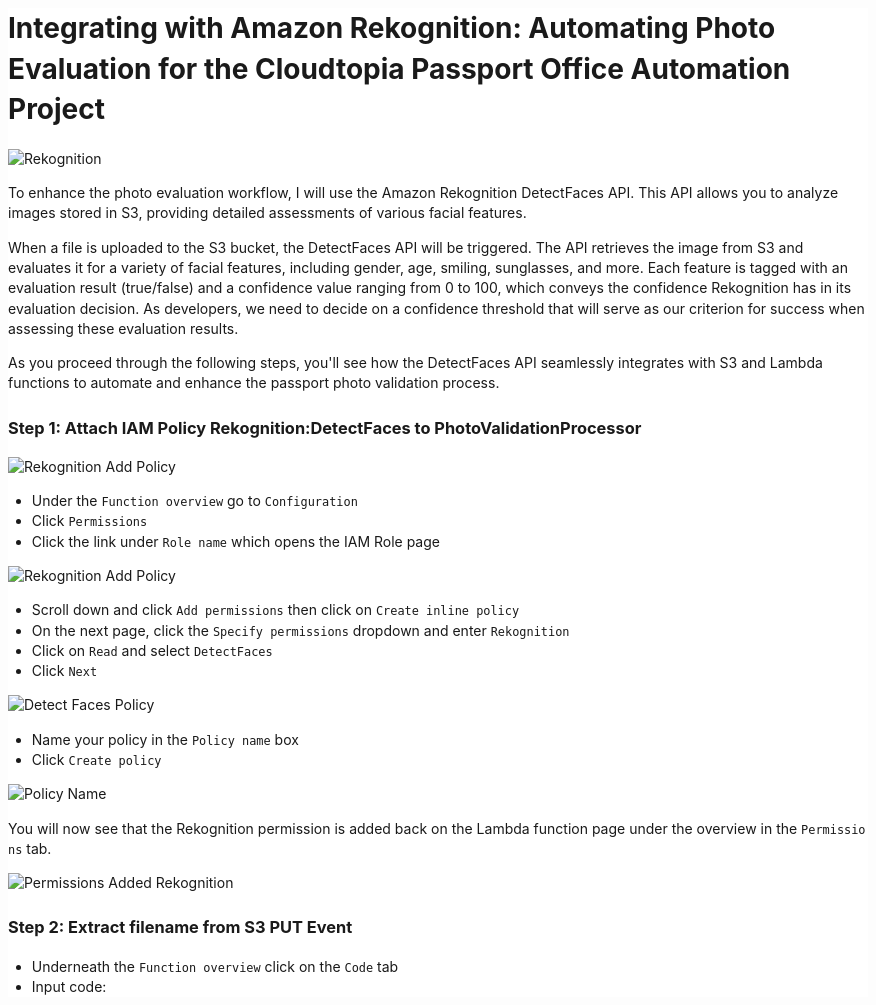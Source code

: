 # Integrating with Amazon Rekognition: Automating Photo Evaluation for the Cloudtopia Passport Office Automation Project

![Rekognition](/assets/Module2.png)

To enhance the photo evaluation workflow, I will use the Amazon Rekognition DetectFaces API. This API allows you to analyze images stored in S3, providing detailed assessments of various facial features.

When a file is uploaded to the S3 bucket, the DetectFaces API will be triggered. The API retrieves the image from S3 and evaluates it for a variety of facial features, including gender, age, smiling, sunglasses, and more. Each feature is tagged with an evaluation result (true/false) and a confidence value ranging from 0 to 100, which conveys the confidence Rekognition has in its evaluation decision. As developers, we need to decide on a confidence threshold that will serve as our criterion for success when assessing these evaluation results.

As you proceed through the following steps, you'll see how the DetectFaces API seamlessly integrates with S3 and Lambda functions to automate and enhance the passport photo validation process.

### Step 1: Attach IAM Policy Rekognition:DetectFaces to PhotoValidationProcessor

![Rekognition Add Policy](/assets/rekognition-permissions.png)

* Under the `Function overview` go to `Configuration`
* Click `Permissions`
* Click the link under `Role name` which opens the IAM Role page

![Rekognition Add Policy](/assets/inline-again.png)

* Scroll down and click `Add permissions` then click on `Create inline policy`
* On the next page, click the `Specify permissions` dropdown and enter `Rekognition`
* Click on `Read` and select `DetectFaces`
* Click `Next`

![Detect Faces Policy](/assets/detect-faces.png)

* Name your policy in the `Policy name` box
* Click `Create policy`

![Policy Name](/assets/Rekognition-policy-name.png)

You will now see that the Rekognition permission is added back on the Lambda function page under the overview in the `Permissions` tab.

![Permissions Added Rekognition](/assets/rekognition-permission-added.png)

### Step 2: Extract filename from S3 PUT Event

* Underneath the `Function overview` click on the `Code` tab
* Input code:
